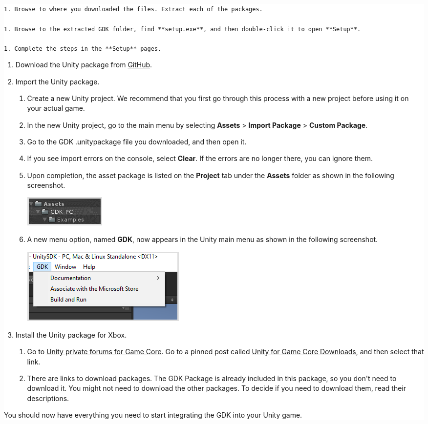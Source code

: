     1. Browse to where you downloaded the files. Extract each of the packages.  

    1. Browse to the extracted GDK folder, find **setup.exe**, and then double-click it to open **Setup**.  

    1. Complete the steps in the **Setup** pages.  

1. Download the Unity package from [GitHub](https://github.com/microsoft/gdk-unity-package/releases).  

1. Import the Unity package.  

    1. Create a new Unity project. We recommend that you first go through this process with a new project before using it on your actual game.  
    
    1. In the new Unity project, go to the main menu by selecting **Assets** > **Import Package** > **Custom Package**.  

    1. Go to the GDK .unitypackage file you downloaded, and then open it.  

    1. If you see import errors on the console, select **Clear**. If the errors are no longer there, you can ignore them.  

    1. Upon completion, the asset package is listed on the **Project** tab under the **Assets** folder as shown in the following screenshot.  

       ![Screenshot of the UI for the package folder](../../../../resources/gamecore/secure/images/en-us/pc-game-pass-e2e-guide/pcgp-e2e-guide-unity-plugin-root-folder.png)  
 

    1. A new menu option, named **GDK**, now appears in the Unity main menu as shown in the following screenshot.  
    
       ![Screenshot of the UI for the GDK option in the Unity main menu](../../../../resources/gamecore/secure/images/en-us/pc-game-pass-e2e-guide/pcgp-e2e-guide-unity-gdk-menu.png)  

5. Install the Unity package for Xbox.  

    1. Go to [Unity private forums for Game Core](https://forum.unity.com/forums/microsoft-game-core.367/). Go to a pinned post called [Unity for Game Core Downloads](https://forum.unity.com/threads/unity-for-game-core-downloads.837508/), and then select that link. 

    1. There are links to download packages. The GDK Package is already included in this package, so you don't need to download it. You might not need to download the other packages. To decide if you need to download them, read their descriptions.  

You should now have everything you need to start integrating the GDK into your Unity game.  

   

<a id="helloworld"></a>  
